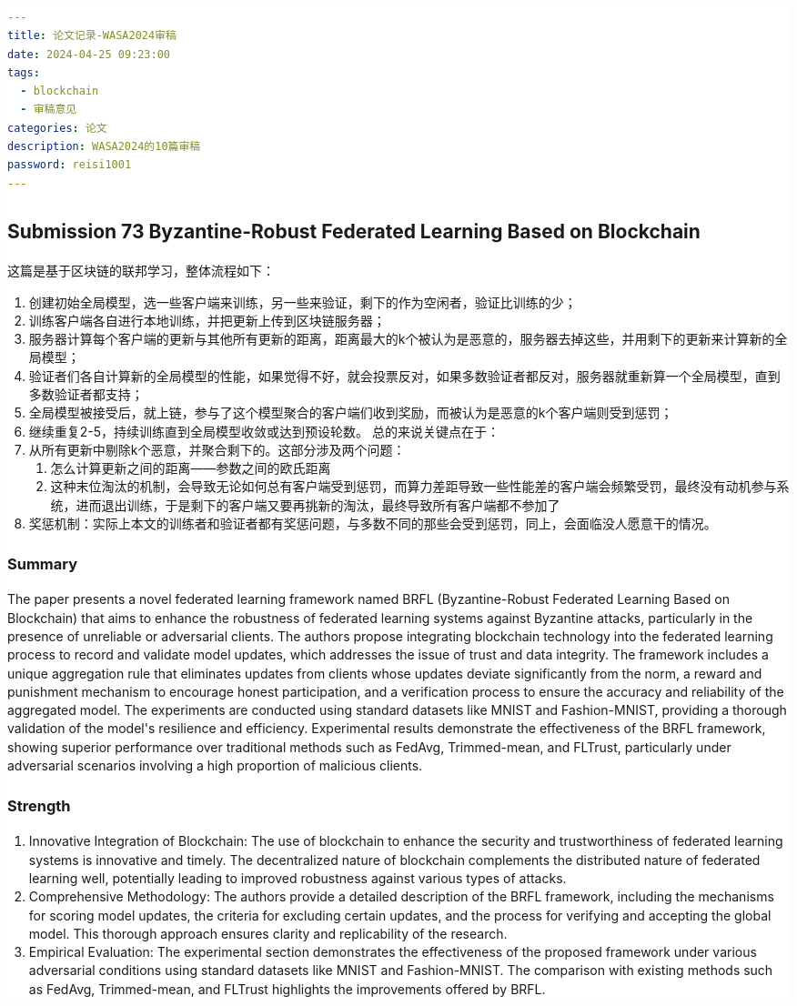 ```yaml
---
title: 论文记录-WASA2024审稿
date: 2024-04-25 09:23:00
tags:
  - blockchain
  - 审稿意见
categories: 论文
description: WASA2024的10篇审稿
password: reisi1001
---
```


## Submission 73 Byzantine-Robust Federated Learning Based on Blockchain
这篇是基于区块链的联邦学习，整体流程如下：
1. 创建初始全局模型，选一些客户端来训练，另一些来验证，剩下的作为空闲者，验证比训练的少；
2. 训练客户端各自进行本地训练，并把更新上传到区块链服务器；
3. 服务器计算每个客户端的更新与其他所有更新的距离，距离最大的k个被认为是恶意的，服务器去掉这些，并用剩下的更新来计算新的全局模型；
4. 验证者们各自计算新的全局模型的性能，如果觉得不好，就会投票反对，如果多数验证者都反对，服务器就重新算一个全局模型，直到多数验证者都支持；
5. 全局模型被接受后，就上链，参与了这个模型聚合的客户端们收到奖励，而被认为是恶意的k个客户端则受到惩罚；
6. 继续重复2-5，持续训练直到全局模型收敛或达到预设轮数。
总的来说关键点在于：
1. 从所有更新中剔除k个恶意，并聚合剩下的。这部分涉及两个问题：
	1. 怎么计算更新之间的距离——参数之间的欧氏距离
	2. 这种末位淘汰的机制，会导致无论如何总有客户端受到惩罚，而算力差距导致一些性能差的客户端会频繁受罚，最终没有动机参与系统，进而退出训练，于是剩下的客户端又要再挑新的淘汰，最终导致所有客户端都不参加了
2. 奖惩机制：实际上本文的训练者和验证者都有奖惩问题，与多数不同的那些会受到惩罚，同上，会面临没人愿意干的情况。

### Summary
The paper presents a novel federated learning framework named BRFL (Byzantine-Robust Federated Learning Based on Blockchain) that aims to enhance the robustness of federated learning systems against Byzantine attacks, particularly in the presence of unreliable or adversarial clients. The authors propose integrating blockchain technology into the federated learning process to record and validate model updates, which addresses the issue of trust and data integrity. The framework includes a unique aggregation rule that eliminates updates from clients whose updates deviate significantly from the norm, a reward and punishment mechanism to encourage honest participation, and a verification process to ensure the accuracy and reliability of the aggregated model. The experiments are conducted using standard datasets like MNIST and Fashion-MNIST, providing a thorough validation of the model's resilience and efficiency. Experimental results demonstrate the effectiveness of the BRFL framework, showing superior performance over traditional methods such as FedAvg, Trimmed-mean, and FLTrust, particularly under adversarial scenarios involving a high proportion of malicious clients. 

### Strength
1. Innovative Integration of Blockchain: The use of blockchain to enhance the security and trustworthiness of federated learning systems is innovative and timely. The decentralized nature of blockchain complements the distributed nature of federated learning well, potentially leading to improved robustness against various types of attacks.
2. Comprehensive Methodology: The authors provide a detailed description of the BRFL framework, including the mechanisms for scoring model updates, the criteria for excluding certain updates, and the process for verifying and accepting the global model. This thorough approach ensures clarity and replicability of the research.
3. Empirical Evaluation: The experimental section demonstrates the effectiveness of the proposed framework under various adversarial conditions using standard datasets like MNIST and Fashion-MNIST. The comparison with existing methods such as FedAvg, Trimmed-mean, and FLTrust highlights the improvements offered by BRFL.
